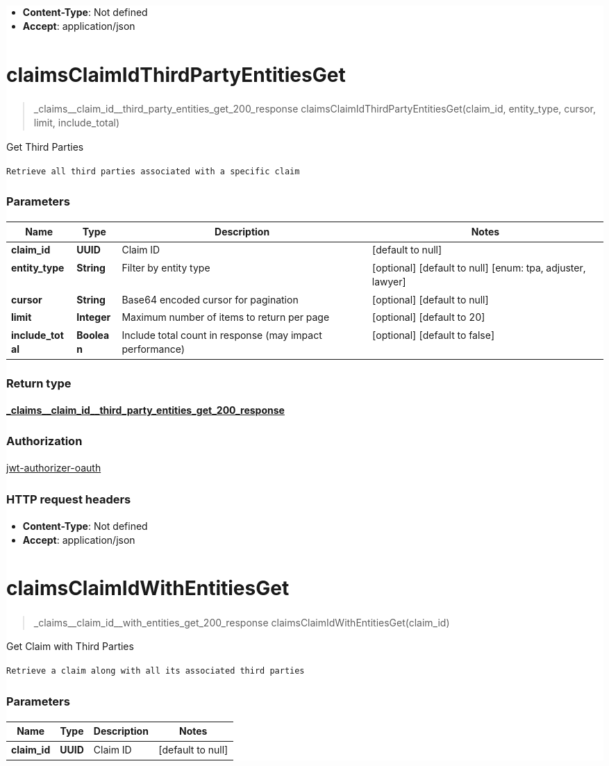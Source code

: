 - **Content-Type**: Not defined
- **Accept**: application/json

<a name="claimsClaimIdThirdPartyEntitiesGet"></a>
# **claimsClaimIdThirdPartyEntitiesGet**
> _claims__claim_id__third_party_entities_get_200_response claimsClaimIdThirdPartyEntitiesGet(claim\_id, entity\_type, cursor, limit, include\_total)

Get Third Parties

    Retrieve all third parties associated with a specific claim

### Parameters

|Name | Type | Description  | Notes |
|------------- | ------------- | ------------- | -------------|
| **claim\_id** | **UUID**| Claim ID | [default to null] |
| **entity\_type** | **String**| Filter by entity type | [optional] [default to null] [enum: tpa, adjuster, lawyer] |
| **cursor** | **String**| Base64 encoded cursor for pagination | [optional] [default to null] |
| **limit** | **Integer**| Maximum number of items to return per page | [optional] [default to 20] |
| **include\_total** | **Boolean**| Include total count in response (may impact performance) | [optional] [default to false] |

### Return type

[**_claims__claim_id__third_party_entities_get_200_response**](../Models/_claims__claim_id__third_party_entities_get_200_response.md)

### Authorization

[jwt-authorizer-oauth](../README.md#jwt-authorizer-oauth)

### HTTP request headers

- **Content-Type**: Not defined
- **Accept**: application/json

<a name="claimsClaimIdWithEntitiesGet"></a>
# **claimsClaimIdWithEntitiesGet**
> _claims__claim_id__with_entities_get_200_response claimsClaimIdWithEntitiesGet(claim\_id)

Get Claim with Third Parties

    Retrieve a claim along with all its associated third parties

### Parameters

|Name | Type | Description  | Notes |
|------------- | ------------- | ------------- | -------------|
| **claim\_id** | **UUID**| Claim ID | [default to null] |
